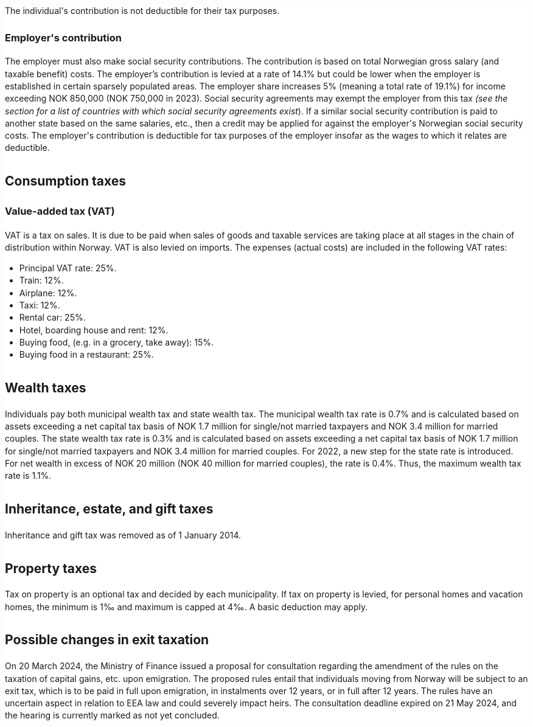 
The individual's contribution is not deductible for their tax purposes.
### Employer's contribution
The employer must also make social security contributions. The contribution is based on total Norwegian gross salary (and taxable benefit) costs. The employer’s contribution is levied at a rate of 14.1% but could be lower when the employer is established in certain sparsely populated areas. The employer share increases 5% (meaning a total rate of 19.1%) for income exceeding NOK 850,000 (NOK 750,000 in 2023).
Social security agreements may exempt the employer from this tax _(see the section for a list of countries with which social security agreements exist_). If a similar social security contribution is paid to another state based on the same salaries, etc., then a credit may be applied for against the employer's Norwegian social security costs.
The employer's contribution is deductible for tax purposes of the employer insofar as the wages to which it relates are deductible.
## Consumption taxes
### Value-added tax (VAT)
VAT is a tax on sales. It is due to be paid when sales of goods and taxable services are taking place at all stages in the chain of distribution within Norway. VAT is also levied on imports.
The expenses (actual costs) are included in the following VAT rates:
  * Principal VAT rate: 25%.
  * Train: 12%.
  * Airplane: 12%.
  * Taxi: 12%.
  * Rental car: 25%.
  * Hotel, boarding house and rent: 12%.
  * Buying food, (e.g. in a grocery, take away): 15%.
  * Buying food in a restaurant: 25%.


## Wealth taxes
Individuals pay both municipal wealth tax and state wealth tax.
The municipal wealth tax rate is 0.7% and is calculated based on assets exceeding a net capital tax basis of NOK 1.7 million for single/not married taxpayers and NOK 3.4 million for married couples.
The state wealth tax rate is 0.3% and is calculated based on assets exceeding a net capital tax basis of NOK 1.7 million for single/not married taxpayers and NOK 3.4 million for married couples. For 2022, a new step for the state rate is introduced. For net wealth in excess of NOK 20 million (NOK 40 million for married couples), the rate is 0.4%.
Thus, the maximum wealth tax rate is 1.1%.
## Inheritance, estate, and gift taxes
Inheritance and gift tax was removed as of 1 January 2014.
## Property taxes
Tax on property is an optional tax and decided by each municipality. If tax on property is levied, for personal homes and vacation homes, the minimum is 1‰ and maximum is capped at 4‰. A basic deduction may apply.
## Possible changes in exit taxation
On 20 March 2024, the Ministry of Finance issued a proposal for consultation regarding the amendment of the rules on the taxation of capital gains, etc. upon emigration. The proposed rules entail that individuals moving from Norway will be subject to an exit tax, which is to be paid in full upon emigration, in instalments over 12 years, or in full after 12 years. The rules have an uncertain aspect in relation to EEA law and could severely impact heirs. The consultation deadline expired on 21 May 2024, and the hearing is currently marked as not yet concluded.


